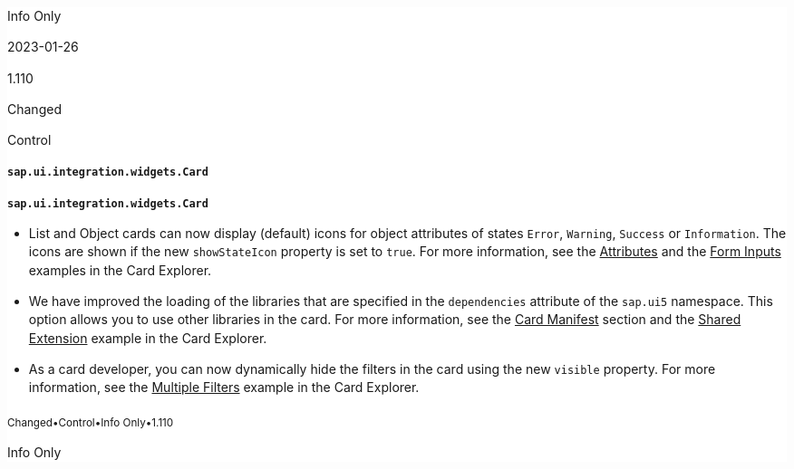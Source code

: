 Info Only 

</td>
<td valign="top">

2023-01-26

</td>
</tr>
<tr>
<td valign="top">

1.110 

</td>
<td valign="top">

Changed 

</td>
<td valign="top">

Control 

</td>
<td valign="top">

**`sap.ui.integration.widgets.Card`** 

</td>
<td valign="top">

**`sap.ui.integration.widgets.Card`**

-   List and Object cards can now display \(default\) icons for object attributes of states `Error`, `Warning`, `Success` or `Information`. The icons are shown if the new `showStateIcon` property is set to `true`. For more information, see the [Attributes](https://sdk.openui5.org/test-resources/sap/ui/integration/demokit/cardExplorer/webapp/index.html#/explore/list/attributes) and the [Form Inputs](https://sdk.openui5.org/test-resources/sap/ui/integration/demokit/cardExplorer/webapp/index.html#/explore/object/form) examples in the Card Explorer.

-   We have improved the loading of the libraries that are specified in the `dependencies` attribute of the `sap.ui5` namespace. This option allows you to use other libraries in the card. For more information, see the [Card Manifest](https://sdk.openui5.org/test-resources/sap/ui/integration/demokit/cardExplorer/webapp/index.html#/learn/cardManifest) section and the [Shared Extension](https://sdk.openui5.org/test-resources/sap/ui/integration/demokit/cardExplorer/webapp/index.html#/explore/extension/sharedExtension) example in the Card Explorer.

-   As a card developer, you can now dynamically hide the filters in the card using the new `visible` property. For more information, see the [Multiple Filters](https://sdk.openui5.org/test-resources/sap/ui/integration/demokit/cardExplorer/webapp/index.html#/explore/searchFilter/multipleFilters) example in the Card Explorer.


<sub>Changed•Control•Info Only•1.110</sub>

</td>
<td valign="top">

Info Only 
